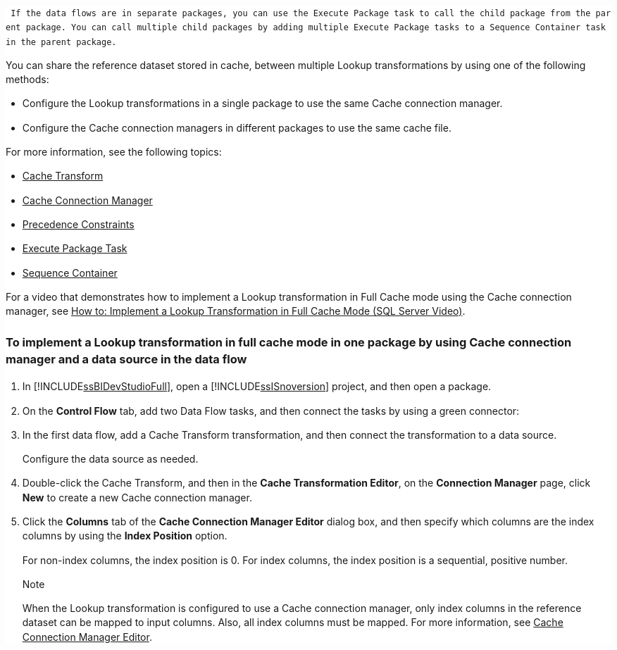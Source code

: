      If the data flows are in separate packages, you can use the Execute Package task to call the child package from the parent package. You can call multiple child packages by adding multiple Execute Package tasks to a Sequence Container task in the parent package.  
  
 You can share the reference dataset stored in cache, between multiple Lookup transformations by using one of the following methods:  
  
-   Configure the Lookup transformations in a single package to use the same Cache connection manager.  
  
-   Configure the Cache connection managers in different packages to use the same cache file.  
  
 For more information, see the following topics:  
  
-   [Cache Transform](../../integration-services/data-flow/transformations/cache-transform.md)  
  
-   [Cache Connection Manager](../../integration-services/connection-manager/cache-connection-manager.md)  
  
-   [Precedence Constraints](../../integration-services/control-flow/precedence-constraints.md)  
  
-   [Execute Package Task](../../integration-services/control-flow/execute-package-task.md)  
  
-   [Sequence Container](../../integration-services/control-flow/sequence-container.md)  
  
 For a video that demonstrates how to implement a Lookup transformation in Full Cache mode using the Cache connection manager, see [How to: Implement a Lookup Transformation in Full Cache Mode (SQL Server Video)](https://go.microsoft.com/fwlink/?LinkId=131031).  
  
### To implement a Lookup transformation in full cache mode in one package by using Cache connection manager and a data source in the data flow  
  
1.  In [!INCLUDE[ssBIDevStudioFull](../../includes/ssbidevstudiofull-md.md)], open a [!INCLUDE[ssISnoversion](../../includes/ssisnoversion-md.md)] project, and then open a package.  
  
2.  On the **Control Flow** tab, add two Data Flow tasks, and then connect the tasks by using a green connector:  
  
3.  In the first data flow, add a Cache Transform transformation, and then connect the transformation to a data source.  
  
     Configure the data source as needed.  
  
4.  Double-click the Cache Transform, and then in the **Cache Transformation Editor**, on the **Connection Manager** page, click **New** to create a new Cache connection manager.  
  
5.  Click the **Columns** tab of the **Cache Connection Manager Editor** dialog box, and then specify which columns are the index columns by using the **Index Position** option.  
  
     For non-index columns, the index position is 0. For index columns, the index position is a sequential, positive number.  
  
    > [!NOTE]  
    >  When the Lookup transformation is configured to use a Cache connection manager, only index columns in the reference dataset can be mapped to input columns. Also, all index columns must be mapped. For more information, see [Cache Connection Manager Editor](../../integration-services/connection-manager/cache-connection-manager-editor.md).  
  